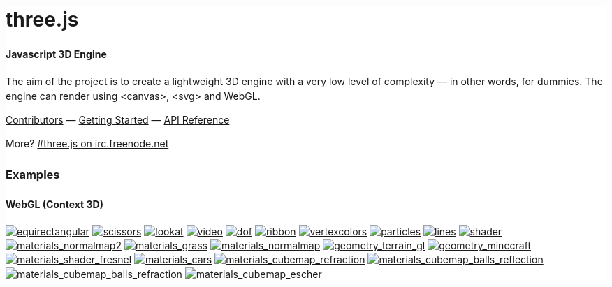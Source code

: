 three.js
========

#### Javascript 3D Engine ####

The aim of the project is to create a lightweight 3D engine with a very low level of complexity — in other words, for dummies. The engine can render using &lt;canvas&gt;, &lt;svg&gt; and WebGL.

[Contributors](https://github.com/mrdoob/three.js/contributors) — [Getting Started](http://www.aerotwist.com/lab/getting-started-with-three-js/) — [API Reference](https://github.com/mrdoob/three.js/wiki/API-Reference)

More? [#three.js on irc.freenode.net](http://webchat.freenode.net/?channels=three.js)


### Examples ###


#### WebGL (Context 3D) ####

[![equirectangular](http://mrdoob.github.com/three.js/assets/examples/44_equirectangular.png)](http://mrdoob.github.com/three.js/examples/webgl_panorama_equirectangular.html)
[![scissors](http://mrdoob.github.com/three.js/assets/examples/42_scissors.png)](http://mrdoob.github.com/three.js/examples/webgl_materials_texture_filters.html)
[![lookat](http://mrdoob.github.com/three.js/assets/examples/41_lookat.png)](http://mrdoob.github.com/three.js/examples/misc_lookat.html)
[![video](http://mrdoob.github.com/three.js/assets/examples/40_video.png)](http://mrdoob.github.com/three.js/examples/webgl_materials_video.html)
[![dof](http://mrdoob.github.com/three.js/assets/examples/39_dof.png)](http://mrdoob.github.com/three.js/examples/webgl_postprocessing_dof.html)
[![ribbon](http://mrdoob.github.com/three.js/assets/examples/38_ribbon.png)](http://mrdoob.github.com/three.js/examples/webgl_ribbons.html)
[![vertexcolors](http://mrdoob.github.com/three.js/assets/examples/37_vertexcolors.png)](http://mrdoob.github.com/three.js/examples/webgl_geometry_colors.html)
[![particles](http://mrdoob.github.com/three.js/assets/examples/36_particles.png)](http://mrdoob.github.com/three.js/examples/webgl_particles_billboards_colors.html)
[![lines](http://mrdoob.github.com/three.js/assets/examples/35_lines.png)](http://mrdoob.github.com/three.js/examples/webgl_lines_colors.html)
[![shader](http://mrdoob.github.com/three.js/assets/examples/34_shader.png)](http://mrdoob.github.com/three.js/examples/webgl_shader.html)
[![materials_normalmap2](http://mrdoob.github.com/three.js/assets/examples/33_materials_normalmap2.png)](http://mrdoob.github.com/three.js/examples/webgl_materials_normalmap2.html)
[![materials_grass](http://mrdoob.github.com/three.js/assets/examples/32_materials_grass.png)](http://mrdoob.github.com/three.js/examples/webgl_materials_grass.html)
[![materials_normalmap](http://mrdoob.github.com/three.js/assets/examples/31_materials_normalmap.png)](http://mrdoob.github.com/three.js/examples/webgl_materials_normalmap.html)
[![geometry_terrain_gl](http://mrdoob.github.com/three.js/assets/examples/30_geometry_terrain_gl.png)](http://mrdoob.github.com/three.js/examples/webgl_geometry_terrain.html)
[![geometry_minecraft](http://mrdoob.github.com/three.js/assets/examples/29_geometry_minecraft.png)](http://mrdoob.github.com/three.js/examples/webgl_geometry_minecraft_ao.html)
[![materials_shader_fresnel](http://mrdoob.github.com/three.js/assets/examples/28_materials_shaders_fresnel.png)](http://mrdoob.github.com/three.js/examples/webgl_materials_shaders_fresnel.html)
[![materials_cars](http://mrdoob.github.com/three.js/assets/examples/25_materials_cars.png)](http://mrdoob.github.com/three.js/examples/webgl_materials_cars.html)
[![materials_cubemap_refraction](http://mrdoob.github.com/three.js/assets/examples/18_materials_cubemap_refraction.png)](http://mrdoob.github.com/three.js/examples/webgl_materials_cubemap_refraction.html)
[![materials_cubemap_balls_reflection](http://mrdoob.github.com/three.js/assets/examples/15_materials_cubemap_balls_reflection.png)](http://mrdoob.github.com/three.js/examples/webgl_materials_cubemap_balls_reflection.html)
[![materials_cubemap_balls_refraction](http://mrdoob.github.com/three.js/assets/examples/16_materials_cubemap_balls_refraction.png)](http://mrdoob.github.com/three.js/examples/webgl_materials_cubemap_balls_refraction.html)
[![materials_cubemap_escher](http://mrdoob.github.com/three.js/assets/examples/17_materials_cubemap_escher.png)](http://mrdoob.github.com/three.js/examples/webgl_materials_cubemap_escher.html)